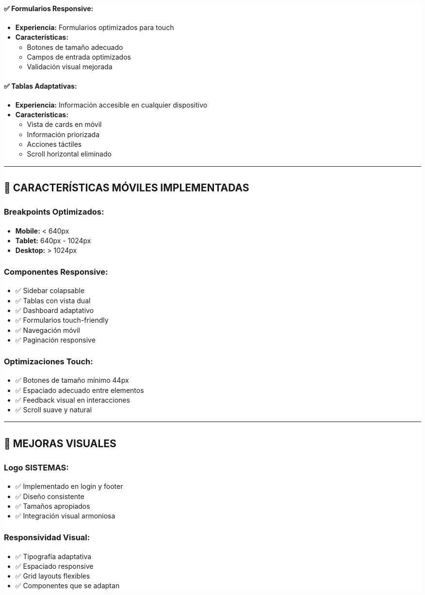 #### **✅ Formularios Responsive:**
- **Experiencia:** Formularios optimizados para touch
- **Características:**
  - Botones de tamaño adecuado
  - Campos de entrada optimizados
  - Validación visual mejorada

#### **✅ Tablas Adaptativas:**
- **Experiencia:** Información accesible en cualquier dispositivo
- **Características:**
  - Vista de cards en móvil
  - Información priorizada
  - Acciones táctiles
  - Scroll horizontal eliminado

---

## 📱 **CARACTERÍSTICAS MÓVILES IMPLEMENTADAS**

### **Breakpoints Optimizados:**
- **Mobile:** < 640px
- **Tablet:** 640px - 1024px
- **Desktop:** > 1024px

### **Componentes Responsive:**
- ✅ Sidebar colapsable
- ✅ Tablas con vista dual
- ✅ Dashboard adaptativo
- ✅ Formularios touch-friendly
- ✅ Navegación móvil
- ✅ Paginación responsive

### **Optimizaciones Touch:**
- ✅ Botones de tamaño mínimo 44px
- ✅ Espaciado adecuado entre elementos
- ✅ Feedback visual en interacciones
- ✅ Scroll suave y natural

---

## 🎨 **MEJORAS VISUALES**

### **Logo SISTEMAS:**
- ✅ Implementado en login y footer
- ✅ Diseño consistente
- ✅ Tamaños apropiados
- ✅ Integración visual armoniosa

### **Responsividad Visual:**
- ✅ Tipografía adaptativa
- ✅ Espaciado responsive
- ✅ Grid layouts flexibles
- ✅ Componentes que se adaptan
